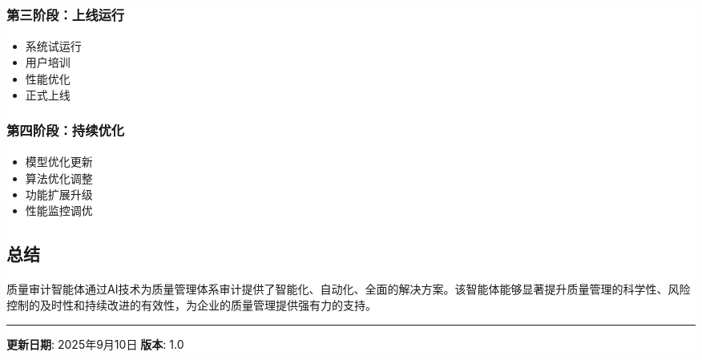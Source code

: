 ### 第三阶段：上线运行
- 系统试运行
- 用户培训
- 性能优化
- 正式上线

### 第四阶段：持续优化
- 模型优化更新
- 算法优化调整
- 功能扩展升级
- 性能监控调优

## 总结

质量审计智能体通过AI技术为质量管理体系审计提供了智能化、自动化、全面的解决方案。该智能体能够显著提升质量管理的科学性、风险控制的及时性和持续改进的有效性，为企业的质量管理提供强有力的支持。

---

**更新日期**: 2025年9月10日
**版本**: 1.0
